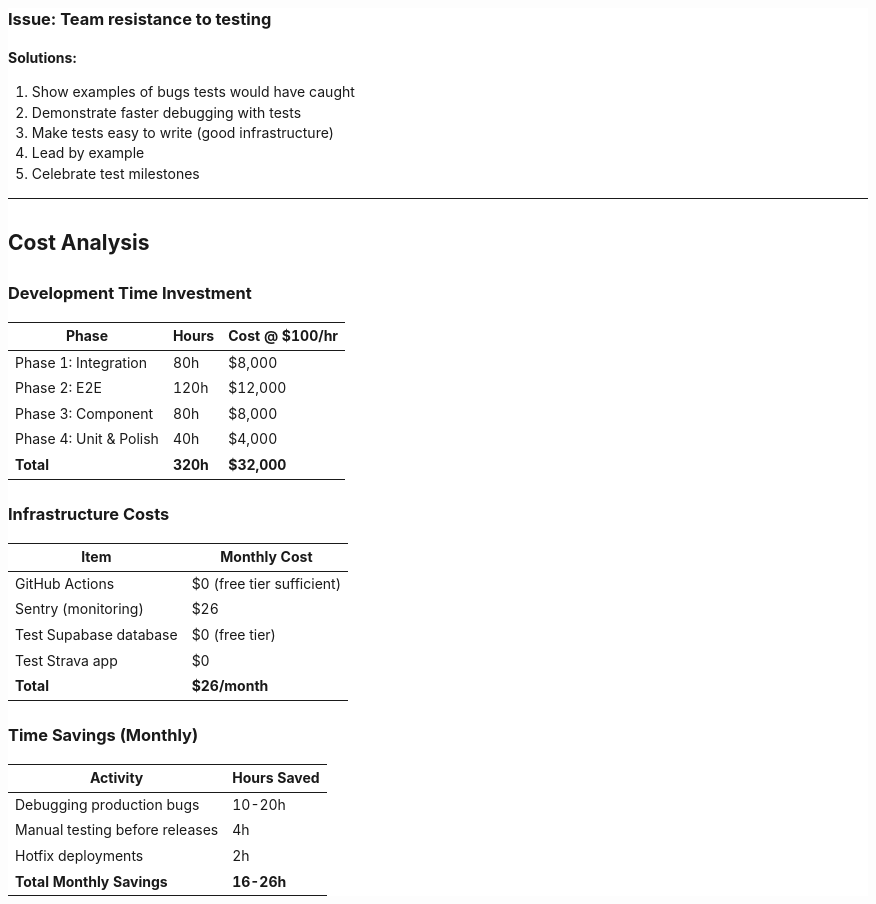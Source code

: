 ### Issue: Team resistance to testing

**Solutions:**
1. Show examples of bugs tests would have caught
2. Demonstrate faster debugging with tests
3. Make tests easy to write (good infrastructure)
4. Lead by example
5. Celebrate test milestones

---

## Cost Analysis

### Development Time Investment

| Phase | Hours | Cost @ $100/hr |
|-------|-------|----------------|
| Phase 1: Integration | 80h | $8,000 |
| Phase 2: E2E | 120h | $12,000 |
| Phase 3: Component | 80h | $8,000 |
| Phase 4: Unit & Polish | 40h | $4,000 |
| **Total** | **320h** | **$32,000** |

### Infrastructure Costs

| Item | Monthly Cost |
|------|--------------|
| GitHub Actions | $0 (free tier sufficient) |
| Sentry (monitoring) | $26 |
| Test Supabase database | $0 (free tier) |
| Test Strava app | $0 |
| **Total** | **$26/month** |

### Time Savings (Monthly)

| Activity | Hours Saved |
|----------|-------------|
| Debugging production bugs | 10-20h |
| Manual testing before releases | 4h |
| Hotfix deployments | 2h |
| **Total Monthly Savings** | **16-26h** |
